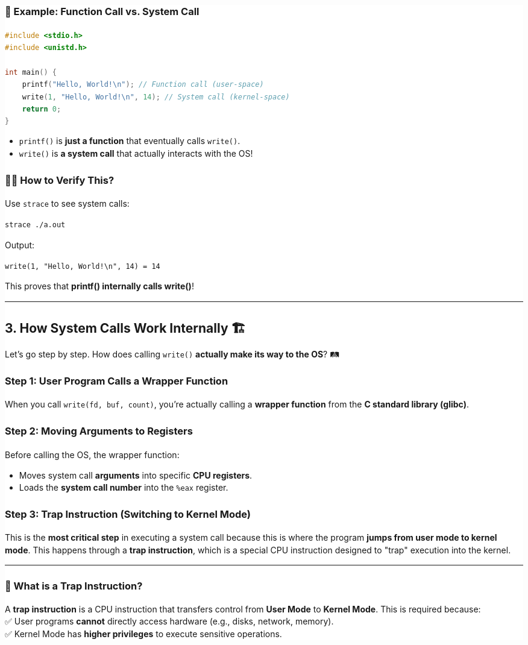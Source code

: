 ### **📌 Example: Function Call vs. System Call**
```c
#include <stdio.h>
#include <unistd.h>

int main() {
    printf("Hello, World!\n"); // Function call (user-space)
    write(1, "Hello, World!\n", 14); // System call (kernel-space)
    return 0;
}
```
- `printf()` is **just a function** that eventually calls `write()`.
- `write()` is **a system call** that actually interacts with the OS!

### **🕵️‍♂️ How to Verify This?**
Use `strace` to see system calls:
```sh
strace ./a.out
```
Output:
```
write(1, "Hello, World!\n", 14) = 14
```
This proves that **printf() internally calls write()**!

---

## **3. How System Calls Work Internally** 🏗️
Let’s go step by step. How does calling `write()` **actually make its way to the OS**? 🛤️

### **Step 1: User Program Calls a Wrapper Function**
When you call `write(fd, buf, count)`, you’re actually calling a **wrapper function** from the **C standard library (glibc)**.

### **Step 2: Moving Arguments to Registers**
Before calling the OS, the wrapper function:
- Moves system call **arguments** into specific **CPU registers**.
- Loads the **system call number** into the `%eax` register.

### **Step 3: Trap Instruction (Switching to Kernel Mode)**  
This is the **most critical step** in executing a system call because this is where the program **jumps from user mode to kernel mode**. This happens through a **trap instruction**, which is a special CPU instruction designed to "trap" execution into the kernel.

---

### **🔹 What is a Trap Instruction?**  
A **trap instruction** is a CPU instruction that transfers control from **User Mode** to **Kernel Mode**. This is required because:  
✅ User programs **cannot** directly access hardware (e.g., disks, network, memory).  
✅ Kernel Mode has **higher privileges** to execute sensitive operations.  
